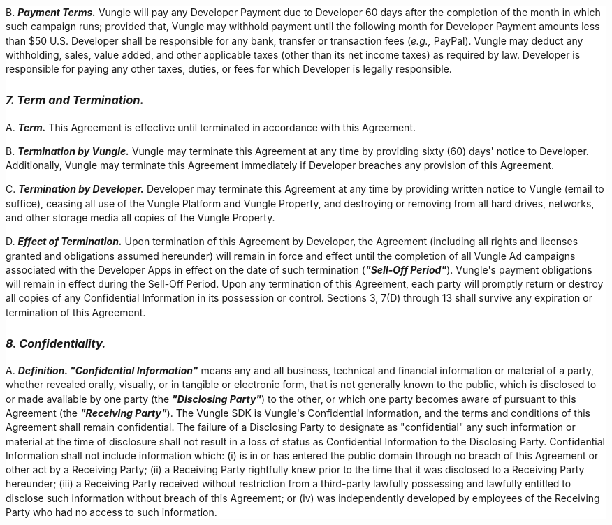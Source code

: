 
B. ***Payment Terms.*** Vungle will pay any Developer Payment due to Developer 60 days after the completion of the month in which such campaign runs; provided that, Vungle may withhold payment until the following month for Developer Payment amounts less than $50 U.S.  Developer shall be responsible for any bank, transfer or transaction fees (_e.g.,_ PayPal).  Vungle may deduct any withholding, sales, value added, and other applicable taxes (other than its net income taxes) as required by law. Developer is responsible for paying any other taxes, duties, or fees for which Developer is legally responsible.



### *7. Term and Termination.*



A. ***Term.*** This Agreement is effective until terminated in accordance with this Agreement.

B. ***Termination by Vungle.***  Vungle may terminate this Agreement at any time by providing sixty (60) days&#39; notice to Developer.  Additionally, Vungle may terminate this Agreement immediately if Developer breaches any provision of this Agreement.

C. ***Termination by Developer.***  Developer may terminate this Agreement at any time by providing written notice to Vungle (email to suffice), ceasing all use of the Vungle Platform and Vungle Property, and destroying or removing from all hard drives, networks, and other storage media all copies of the Vungle Property.

D. ***Effect of Termination.*** Upon termination of this Agreement by Developer, the Agreement (including all rights and licenses granted and obligations assumed hereunder) will remain in force and effect until the completion of all Vungle Ad campaigns associated with the Developer Apps in effect on the date of such termination (***&quot;Sell-Off Period&quot;***).  Vungle&#39;s payment obligations will remain in effect during the Sell-Off Period.  Upon any termination of this Agreement, each party will promptly return or destroy all copies of any Confidential Information in its possession or control. Sections 3, 7(D) through 13 shall survive any expiration or termination of this Agreement.



### *8. Confidentiality.*



A. ***Definition. &quot;Confidential Information&quot;*** means any and all business, technical and financial information or material of a party, whether revealed orally, visually, or in tangible or electronic form, that is not generally known to the public, which is disclosed to or made available by one party (the ***&quot;Disclosing Party&quot;***) to the other, or which one party becomes aware of pursuant to this Agreement (the ***&quot;Receiving Party&quot;***).  The Vungle SDK is Vungle&#39;s Confidential Information, and the terms and conditions of this Agreement shall remain confidential.  The failure of a Disclosing Party to designate as &quot;confidential&quot; any such information or material at the time of disclosure shall not result in a loss of status as Confidential Information to the Disclosing Party.  Confidential Information shall not include information which: (i) is in or has entered the public domain through no breach of this Agreement or other act by a Receiving Party; (ii) a Receiving Party rightfully knew prior to the time that it was disclosed to a Receiving Party hereunder; (iii) a Receiving Party received without restriction from a third-party lawfully possessing and lawfully entitled to disclose such information without breach of this Agreement; or (iv) was independently developed by employees of the Receiving Party who had no access to such information.
